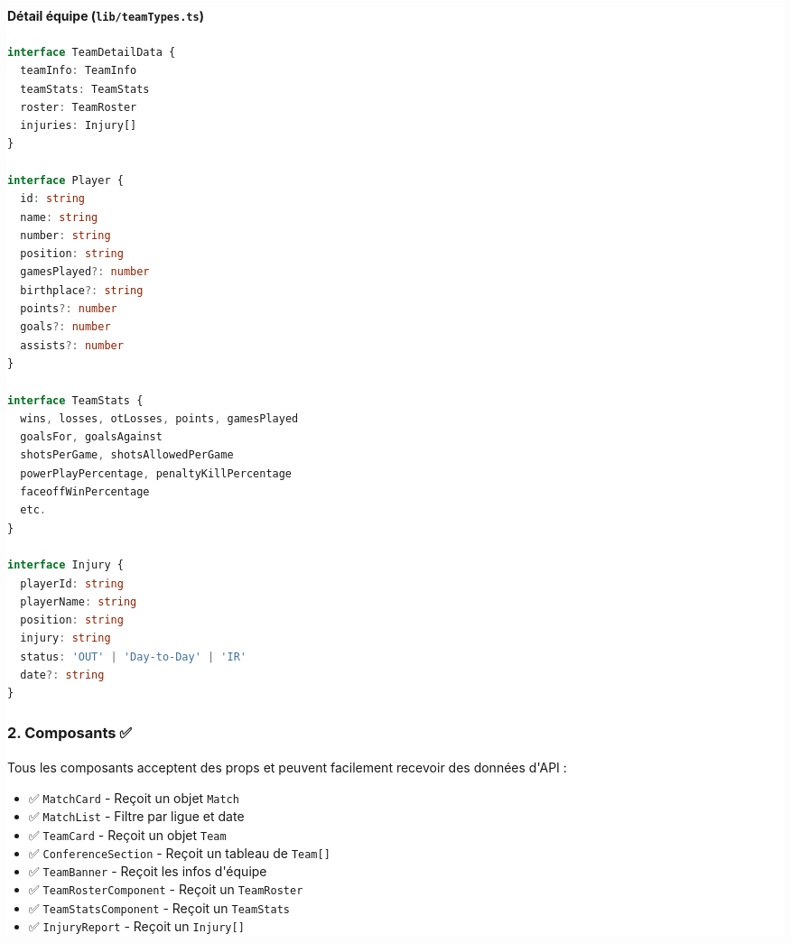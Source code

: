 #### **Détail équipe** (`lib/teamTypes.ts`)
```typescript
interface TeamDetailData {
  teamInfo: TeamInfo
  teamStats: TeamStats
  roster: TeamRoster
  injuries: Injury[]
}

interface Player {
  id: string
  name: string
  number: string
  position: string
  gamesPlayed?: number
  birthplace?: string
  points?: number
  goals?: number
  assists?: number
}

interface TeamStats {
  wins, losses, otLosses, points, gamesPlayed
  goalsFor, goalsAgainst
  shotsPerGame, shotsAllowedPerGame
  powerPlayPercentage, penaltyKillPercentage
  faceoffWinPercentage
  etc.
}

interface Injury {
  playerId: string
  playerName: string
  position: string
  injury: string
  status: 'OUT' | 'Day-to-Day' | 'IR'
  date?: string
}
```

### 2. **Composants** ✅
Tous les composants acceptent des props et peuvent facilement recevoir des données d'API :

- ✅ `MatchCard` - Reçoit un objet `Match`
- ✅ `MatchList` - Filtre par ligue et date
- ✅ `TeamCard` - Reçoit un objet `Team`
- ✅ `ConferenceSection` - Reçoit un tableau de `Team[]`
- ✅ `TeamBanner` - Reçoit les infos d'équipe
- ✅ `TeamRosterComponent` - Reçoit un `TeamRoster`
- ✅ `TeamStatsComponent` - Reçoit un `TeamStats`
- ✅ `InjuryReport` - Reçoit un `Injury[]`
